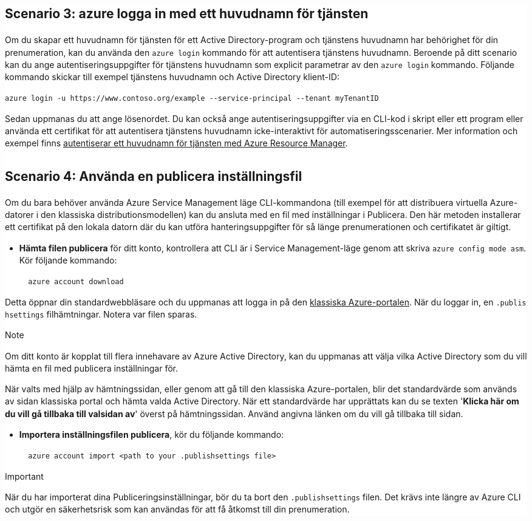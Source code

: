 ## <a name="scenario-3-azure-login-with-a-service-principal"></a>Scenario 3: azure logga in med ett huvudnamn för tjänsten
Om du skapar ett huvudnamn för tjänsten för ett Active Directory-program och tjänstens huvudnamn har behörighet för din prenumeration, kan du använda den `azure login` kommando för att autentisera tjänstens huvudnamn. Beroende på ditt scenario kan du ange autentiseringsuppgifter för tjänstens huvudnamn som explicit parametrar av den `azure login` kommando. Följande kommando skickar till exempel tjänstens huvudnamn och Active Directory klient-ID:

    azure login -u https://www.contoso.org/example --service-principal --tenant myTenantID

Sedan uppmanas du att ange lösenordet. Du kan också ange autentiseringsuppgifter via en CLI-kod i skript eller ett program eller använda ett certifikat för att autentisera tjänstens huvudnamn icke-interaktivt för automatiseringsscenarier. Mer information och exempel finns [autentiserar ett huvudnamn för tjänsten med Azure Resource Manager](resource-group-authenticate-service-principal-cli.md).

## <a name="scenario-4-use-a-publish-settings-file"></a>Scenario 4: Använda en publicera inställningsfil
Om du bara behöver använda Azure Service Management läge CLI-kommandona (till exempel för att distribuera virtuella Azure-datorer i den klassiska distributionsmodellen) kan du ansluta med en fil med inställningar i Publicera. Den här metoden installerar ett certifikat på den lokala datorn där du kan utföra hanteringsuppgifter för så länge prenumerationen och certifikatet är giltigt.

* **Hämta filen publicera** för ditt konto, kontrollera att CLI är i Service Management-läge genom att skriva `azure config mode asm`. Kör följande kommando:

        azure account download

Detta öppnar din standardwebbläsare och du uppmanas att logga in på den [klassiska Azure-portalen](https://manage.windowsazure.com). När du loggar in, en `.publishsettings` filhämtningar. Notera var filen sparas.

> [!NOTE]
> Om ditt konto är kopplat till flera innehavare av Azure Active Directory, kan du uppmanas att välja vilka Active Directory som du vill hämta en fil med publicera inställningar för.
>
>

När valts med hjälp av hämtningssidan, eller genom att gå till den klassiska Azure-portalen, blir det standardvärde som används av sidan klassiska portal och hämta valda Active Directory. När ett standardvärde har upprättats kan du se texten '**Klicka här om du vill gå tillbaka till valsidan av**' överst på hämtningssidan. Använd angivna länken om du vill gå tillbaka till sidan.

* **Importera inställningsfilen publicera**, kör du följande kommando:

        azure account import <path to your .publishsettings file>

> [!IMPORTANT]
> När du har importerat dina Publiceringsinställningar, bör du ta bort den `.publishsettings` filen. Det krävs inte längre av Azure CLI och utgör en säkerhetsrisk som kan användas för att få åtkomst till din prenumeration.
>
>
